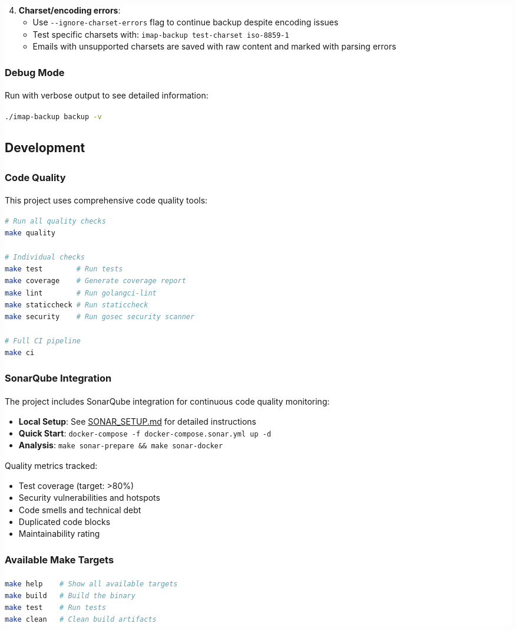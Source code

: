 4. **Charset/encoding errors**:
   - Use `--ignore-charset-errors` flag to continue backup despite encoding issues
   - Test specific charsets with: `imap-backup test-charset iso-8859-1`
   - Emails with unsupported charsets are saved with raw content and marked with parsing errors

### Debug Mode

Run with verbose output to see detailed information:

```bash
./imap-backup backup -v
```

## Development

### Code Quality

This project uses comprehensive code quality tools:

```bash
# Run all quality checks
make quality

# Individual checks
make test        # Run tests
make coverage    # Generate coverage report
make lint        # Run golangci-lint
make staticcheck # Run staticcheck
make security    # Run gosec security scanner

# Full CI pipeline
make ci
```

### SonarQube Integration

The project includes SonarQube integration for continuous code quality monitoring:

- **Local Setup**: See [SONAR_SETUP.md](SONAR_SETUP.md) for detailed instructions
- **Quick Start**: `docker-compose -f docker-compose.sonar.yml up -d`
- **Analysis**: `make sonar-prepare && make sonar-docker`

Quality metrics tracked:
- Test coverage (target: >80%)
- Security vulnerabilities and hotspots
- Code smells and technical debt
- Duplicated code blocks
- Maintainability rating

### Available Make Targets

```bash
make help    # Show all available targets
make build   # Build the binary
make test    # Run tests
make clean   # Clean build artifacts
```
